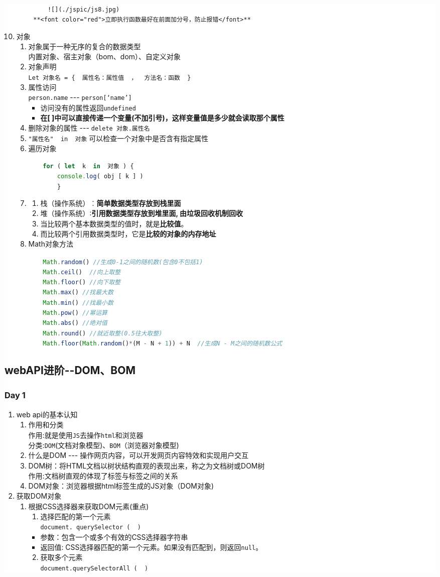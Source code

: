                 ![](./jspic/js8.jpg)  
            **<font color="red">立即执行函数最好在前面加分号，防止报错</font>**  
10. 对象  
    1. 对象属于一种无序的复合的数据类型  
        内置对象、宿主对象（bom、dom）、自定义对象  
    2. 对象声明  
        `Let 对象名 = {  属性名：属性值  ，  方法名：函数  }`  
    3. 属性访问  
        `person.name`  --- `person[‘name’]`  
        + 访问没有的属性返回`undefined`  
        + **在[  ]中可以直接传递一个变量(不加引号)，这样变量值是多少就会读取那个属性**  
    4. 删除对象的属性 --- `delete 对象.属性名`  
    5. `"属性名"  in  对象` 可以检查一个对象中是否含有指定属性  
    6. 遍历对象  
        ```js  
            for ( let  k  in  对象 ) {  
                console.log( obj [ k ] ) 
                }  
        ```  
    7.   
        1. 栈（操作系统）︰**简单数据类型存放到栈里面**  
        2. 堆（操作系统）∶**引用数据类型存放到堆里面, 由垃圾回收机制回收**  
        3. 当比较两个基本数据类型的值时，就是**比较值**。  
        4. 而比较两个引用数据类型时，它是**比较的对象的内存地址**  
    8. Math对象方法  
        ```js  
            Math.random() //生成0-1之间的随机数(包含0不包括1)  
            Math.ceil()  //向上取整  
            Math.floor() //向下取整
            Math.max() //找最大数
            Math.min() //找最小数
            Math.pow() //幂运算
            Math.abs() //绝对值  
            Math.round() //就近取整(0.5往大取整)  
            Math.floor(Math.random()*(M - N + 1)) + N  //生成N - M之间的随机数公式  
        ```  
    
## webAPI进阶--DOM、BOM  
### Day 1  
1. web api的基本认知  
    1. 作用和分类  
        作用:就是使用`JS`去操作`html`和浏览器  
        分类:`DOM`(文档对象模型)、`BOM`（浏览器对象模型)  
    2. 什么是DOM  --- 操作网页内容，可以开发网页内容特效和实现用户交互  
    3. DOM树：将HTML文档以树状结构直观的表现出来，称之为文档树或DOM树  
        作用:文档树直观的体现了标签与标签之间的关系  
    4. DOM对象：浏览器根据html标签生成的JS对象（DOM对象)  
2. 获取DOM对象  
    1. 根据CSS选择器来获取DOM元素(重点)  
        1. 选择匹配的第一个元素  
          `document. querySelector (  )`  
          + 参数：包含一个或多个有效的CSS选择器字符串  
          + 返回值: CSS选择器匹配的第一个元素。如果没有匹配到，则返回`null`。  
        2. 获取多个元素  
          `document.querySelectorAll (  )`  